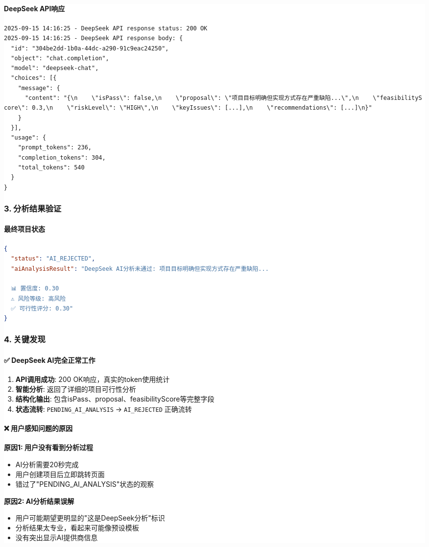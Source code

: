 #### DeepSeek API响应
```
2025-09-15 14:16:25 - DeepSeek API response status: 200 OK
2025-09-15 14:16:25 - DeepSeek API response body: {
  "id": "304be2dd-1b0a-44dc-a290-91c9eac24250",
  "object": "chat.completion",
  "model": "deepseek-chat",
  "choices": [{
    "message": {
      "content": "{\n    \"isPass\": false,\n    \"proposal\": \"项目目标明确但实现方式存在严重缺陷...\",\n    \"feasibilityScore\": 0.3,\n    \"riskLevel\": \"HIGH\",\n    \"keyIssues\": [...],\n    \"recommendations\": [...]\n}"
    }
  }],
  "usage": {
    "prompt_tokens": 236,
    "completion_tokens": 304,
    "total_tokens": 540
  }
}
```

### 3. 分析结果验证

#### 最终项目状态
```json
{
  "status": "AI_REJECTED",
  "aiAnalysisResult": "DeepSeek AI分析未通过: 项目目标明确但实现方式存在严重缺陷...
  
  📊 置信度: 0.30
  ⚠️ 风险等级: 高风险
  ✅ 可行性评分: 0.30"
}
```

### 4. 关键发现

#### ✅ **DeepSeek AI完全正常工作**
1. **API调用成功**: 200 OK响应，真实的token使用统计
2. **智能分析**: 返回了详细的项目可行性分析
3. **结构化输出**: 包含isPass、proposal、feasibilityScore等完整字段
4. **状态流转**: `PENDING_AI_ANALYSIS` → `AI_REJECTED` 正确流转

#### ❌ **用户感知问题的原因**

**原因1: 用户没有看到分析过程**
- AI分析需要20秒完成
- 用户创建项目后立即跳转页面
- 错过了"PENDING_AI_ANALYSIS"状态的观察

**原因2: AI分析结果误解**
- 用户可能期望更明显的"这是DeepSeek分析"标识
- 分析结果太专业，看起来可能像预设模板
- 没有突出显示AI提供商信息
